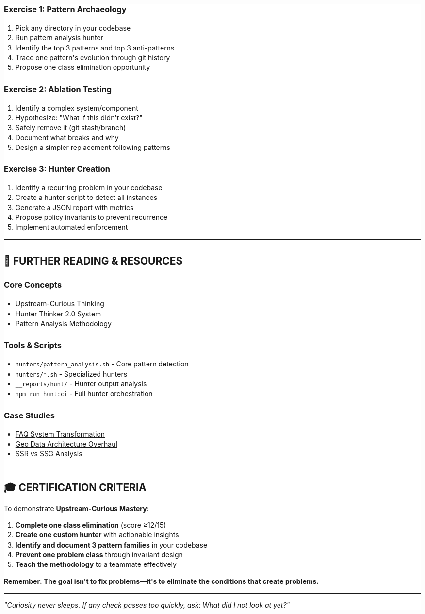 ### **Exercise 1: Pattern Archaeology**
1. Pick any directory in your codebase
2. Run pattern analysis hunter
3. Identify the top 3 patterns and top 3 anti-patterns
4. Trace one pattern's evolution through git history
5. Propose one class elimination opportunity

### **Exercise 2: Ablation Testing**
1. Identify a complex system/component
2. Hypothesize: "What if this didn't exist?"
3. Safely remove it (git stash/branch)
4. Document what breaks and why
5. Design a simpler replacement following patterns

### **Exercise 3: Hunter Creation**
1. Identify a recurring problem in your codebase
2. Create a hunter script to detect all instances
3. Generate a JSON report with metrics
4. Propose policy invariants to prevent recurrence
5. Implement automated enforcement

---

## 🔗 **FURTHER READING & RESOURCES**

### **Core Concepts**
- [Upstream-Curious Thinking](./think_about_it.md)
- [Hunter Thinker 2.0 System](./HUNTER_THINKER_README.md)
- [Pattern Analysis Methodology](./pattern-analysis-supervision-report.md)

### **Tools & Scripts**
- `hunters/pattern_analysis.sh` - Core pattern detection
- `hunters/*.sh` - Specialized hunters  
- `__reports/hunt/` - Hunter output analysis
- `npm run hunt:ci` - Full hunter orchestration

### **Case Studies**
- [FAQ System Transformation](./faq-transformation-success-report.md)
- [Geo Data Architecture Overhaul](./GEOGRAPHIC_DATA_ARCHITECTURE_OVERHAUL_REPORT.md)
- [SSR vs SSG Analysis](./SSR_VS_SSG_ANALYSIS.md)

---

## 🎓 **CERTIFICATION CRITERIA**

To demonstrate **Upstream-Curious Mastery**:

1. **Complete one class elimination** (score ≥12/15)
2. **Create one custom hunter** with actionable insights
3. **Identify and document 3 pattern families** in your codebase
4. **Prevent one problem class** through invariant design
5. **Teach the methodology** to a teammate effectively

**Remember: The goal isn't to fix problems—it's to eliminate the conditions that create problems.**

---

*"Curiosity never sleeps. If any check passes too quickly, ask: What did I not look at yet?"*